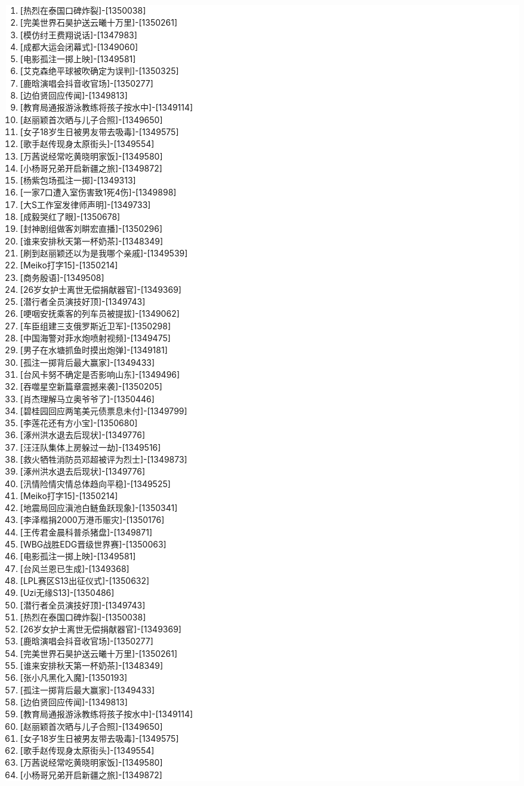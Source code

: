 1. [热烈在泰国口碑炸裂]-[1350038]
1. [完美世界石昊护送云曦十万里]-[1350261]
1. [模仿纣王费翔说话]-[1347983]
1. [成都大运会闭幕式]-[1349060]
1. [电影孤注一掷上映]-[1349581]
1. [艾克森绝平球被吹确定为误判]-[1350325]
1. [鹿晗演唱会抖音收官场]-[1350277]
1. [边伯贤回应传闻]-[1349813]
1. [教育局通报游泳教练将孩子按水中]-[1349114]
1. [赵丽颖首次晒与儿子合照]-[1349650]
1. [女子18岁生日被男友带去吸毒]-[1349575]
1. [歌手赵传现身太原街头]-[1349554]
1. [万茜说经常吃黄晓明家饭]-[1349580]
1. [小杨哥兄弟开启新疆之旅]-[1349872]
1. [杨紫包场孤注一掷]-[1349313]
1. [一家7口遭入室伤害致1死4伤]-[1349898]
1. [大S工作室发律师声明]-[1349733]
1. [成毅哭红了眼]-[1350678]
1. [封神剧组做客刘畊宏直播]-[1350296]
1. [谁来安排秋天第一杯奶茶]-[1348349]
1. [刷到赵丽颖还以为是我哪个亲戚]-[1349539]
1. [Meiko打字15]-[1350214]
1. [商务殷语]-[1349508]
1. [26岁女护士离世无偿捐献器官]-[1349369]
1. [潜行者全员演技好顶]-[1349743]
1. [哽咽安抚乘客的列车员被提拔]-[1349062]
1. [车臣组建三支俄罗斯近卫军]-[1350298]
1. [中国海警对菲水炮喷射视频]-[1349475]
1. [男子在水塘抓鱼时摸出炮弹]-[1349181]
1. [孤注一掷背后最大赢家]-[1349433]
1. [台风卡努不确定是否影响山东]-[1349496]
1. [吞噬星空新篇章震撼来袭]-[1350205]
1. [肖杰理解马立奥爷爷了]-[1350446]
1. [碧桂园回应两笔美元债票息未付]-[1349799]
1. [李莲花还有方小宝]-[1350680]
1. [涿州洪水退去后现状]-[1349776]
1. [汪汪队集体上房躲过一劫]-[1349516]
1. [救火牺牲消防员邓超被评为烈士]-[1349873]
1. [涿州洪水退去后现状]-[1349776]
1. [汛情险情灾情总体趋向平稳]-[1349525]
1. [Meiko打字15]-[1350214]
1. [地震局回应滇池白鲢鱼跃现象]-[1350341]
1. [李泽楷捐2000万港币赈灾]-[1350176]
1. [王传君金晨科普杀猪盘]-[1349871]
1. [WBG战胜EDG晋级世界赛]-[1350063]
1. [电影孤注一掷上映]-[1349581]
1. [台风兰恩已生成]-[1349368]
1. [LPL赛区S13出征仪式]-[1350632]
1. [Uzi无缘S13]-[1350486]
1. [潜行者全员演技好顶]-[1349743]
1. [热烈在泰国口碑炸裂]-[1350038]
1. [26岁女护士离世无偿捐献器官]-[1349369]
1. [鹿晗演唱会抖音收官场]-[1350277]
1. [完美世界石昊护送云曦十万里]-[1350261]
1. [谁来安排秋天第一杯奶茶]-[1348349]
1. [张小凡黑化入魔]-[1350193]
1. [孤注一掷背后最大赢家]-[1349433]
1. [边伯贤回应传闻]-[1349813]
1. [教育局通报游泳教练将孩子按水中]-[1349114]
1. [赵丽颖首次晒与儿子合照]-[1349650]
1. [女子18岁生日被男友带去吸毒]-[1349575]
1. [歌手赵传现身太原街头]-[1349554]
1. [万茜说经常吃黄晓明家饭]-[1349580]
1. [小杨哥兄弟开启新疆之旅]-[1349872]